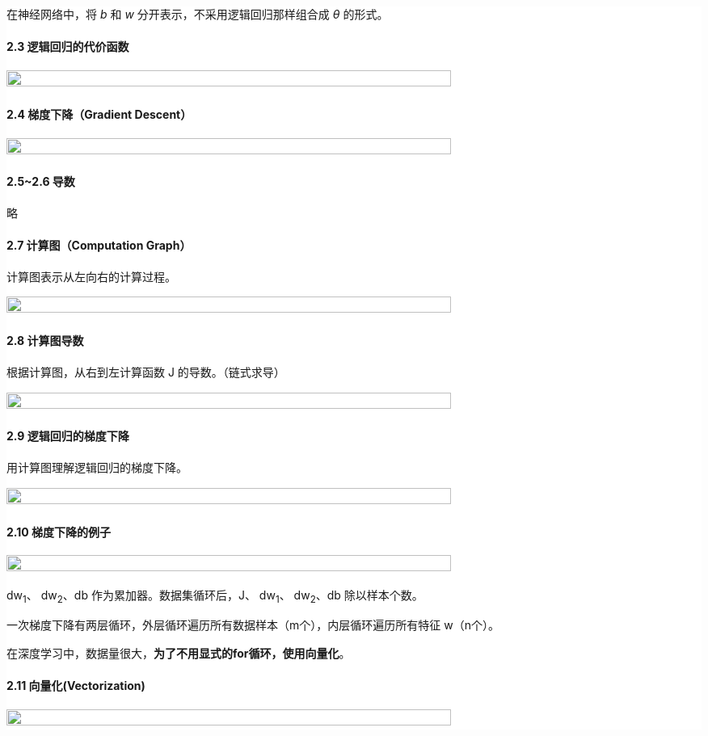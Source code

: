 在神经网络中，将 $b$ 和 $w$ 分开表示，不采用逻辑回归那样组合成 $\theta$ 的形式。



#### 2.3 逻辑回归的代价函数

<img src='C:\Users\acbgzm\Documents\GitHub\MyPostImage\ml-notes-img\nndl\8.png' width="80%" height="80%"/>



#### 2.4 梯度下降（Gradient Descent）

<img src='C:\Users\acbgzm\Documents\GitHub\MyPostImage\ml-notes-img\nndl\9.png' width="80%" height="80%"/>



#### 2.5~2.6 导数

略

#### 2.7 计算图（Computation Graph）

计算图表示从左向右的计算过程。

<img src='C:\Users\acbgzm\Documents\GitHub\MyPostImage\ml-notes-img\nndl\10.png' width="80%" height="80%"/>



#### 2.8 计算图导数

根据计算图，从右到左计算函数 J 的导数。（链式求导）

<img src='C:\Users\acbgzm\Documents\GitHub\MyPostImage\ml-notes-img\nndl\11.png' width="80%" height="80%"/>



#### 2.9 逻辑回归的梯度下降

用计算图理解逻辑回归的梯度下降。

<img src='C:\Users\acbgzm\Documents\GitHub\MyPostImage\ml-notes-img\nndl\12.png' width="80%" height="80%"/>



#### 2.10 梯度下降的例子

<img src='C:\Users\acbgzm\Documents\GitHub\MyPostImage\ml-notes-img\nndl\13.png' width="80%" height="80%"/>

dw<sub>1</sub>、 dw<sub>2</sub>、db 作为累加器。数据集循环后，J、 dw<sub>1</sub>、 dw<sub>2</sub>、db 除以样本个数。

一次梯度下降有两层循环，外层循环遍历所有数据样本（m个），内层循环遍历所有特征 w（n个）。



在深度学习中，数据量很大，**为了不用显式的for循环，使用向量化**。



#### 2.11 向量化(Vectorization)

<img src='C:\Users\acbgzm\Documents\GitHub\MyPostImage\ml-notes-img\nndl\14.png' width="80%" height="80%"/>
